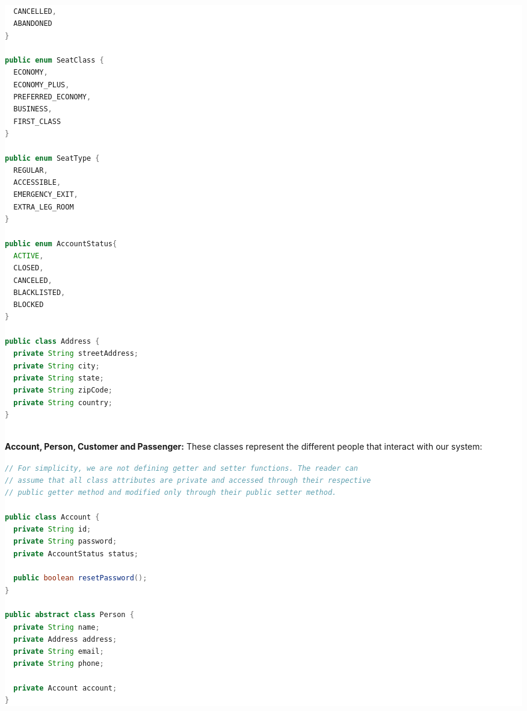 ```java
  CANCELLED,
  ABANDONED
}

public enum SeatClass {
  ECONOMY,
  ECONOMY_PLUS,
  PREFERRED_ECONOMY,
  BUSINESS,
  FIRST_CLASS
}

public enum SeatType {
  REGULAR,
  ACCESSIBLE,
  EMERGENCY_EXIT,
  EXTRA_LEG_ROOM
}

public enum AccountStatus{
  ACTIVE,
  CLOSED,
  CANCELED,
  BLACKLISTED,
  BLOCKED
}

public class Address {
  private String streetAddress;
  private String city;
  private String state;
  private String zipCode;
  private String country;
}



```

**Account, Person, Customer and Passenger:** These classes represent the different people that interact with our system:

```java
// For simplicity, we are not defining getter and setter functions. The reader can
// assume that all class attributes are private and accessed through their respective
// public getter method and modified only through their public setter method.

public class Account {
  private String id;
  private String password;
  private AccountStatus status;

  public boolean resetPassword();
}

public abstract class Person {
  private String name;
  private Address address;
  private String email;
  private String phone;

  private Account account;
}

```